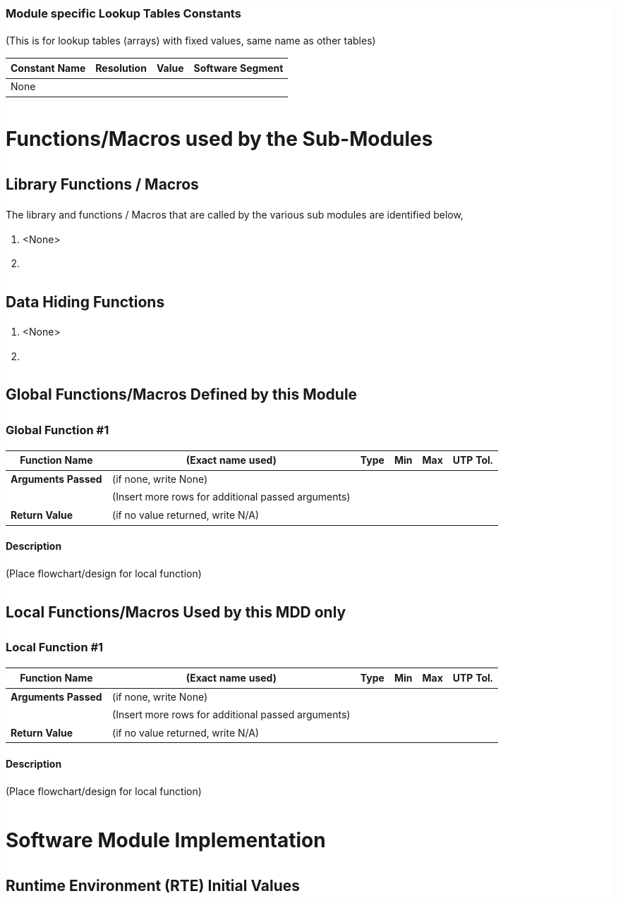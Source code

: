 
### Module specific Lookup Tables Constants

(This is for lookup tables (arrays) with fixed values, same name as
other tables)

| Constant Name | Resolution | Value | Software Segment |
|---------------|------------|-------|------------------|
| None          |            |       |                  |

#  Functions/Macros used by the Sub-Modules 

## Library Functions / Macros 

The library and functions / Macros that are called by the various sub
modules are identified below,

1.  \<None\>

2.  

## Data Hiding Functions

1.  \<None\>

2.  

## Global Functions/Macros Defined by this Module

### Global Function \#1

| **Function Name**    | (Exact name used)                                  | Type | Min | Max | UTP Tol. |
|----------------|------------------------------|----------|------|------|------|
| **Arguments Passed** | (if none, write None)                              |      |     |     |          |
|                      | (Insert more rows for additional passed arguments) |      |     |     |          |
| **Return Value**     | (if no value returned, write N/A)                  |      |     |     |          |

#### Description

(Place flowchart/design for local function)

## Local Functions/Macros Used by this MDD only

### Local Function \#1

| **Function Name**    | (Exact name used)                                  | Type | Min | Max | UTP Tol. |
|-----------------|------------------------------|----------|------|------|------|
| **Arguments Passed** | (if none, write None)                              |      |     |     |          |
|                      | (Insert more rows for additional passed arguments) |      |     |     |          |
| **Return Value**     | (if no value returned, write N/A)                  |      |     |     |          |

#### Description

(Place flowchart/design for local function)

# Software Module Implementation

## Runtime Environment (RTE) Initial Values